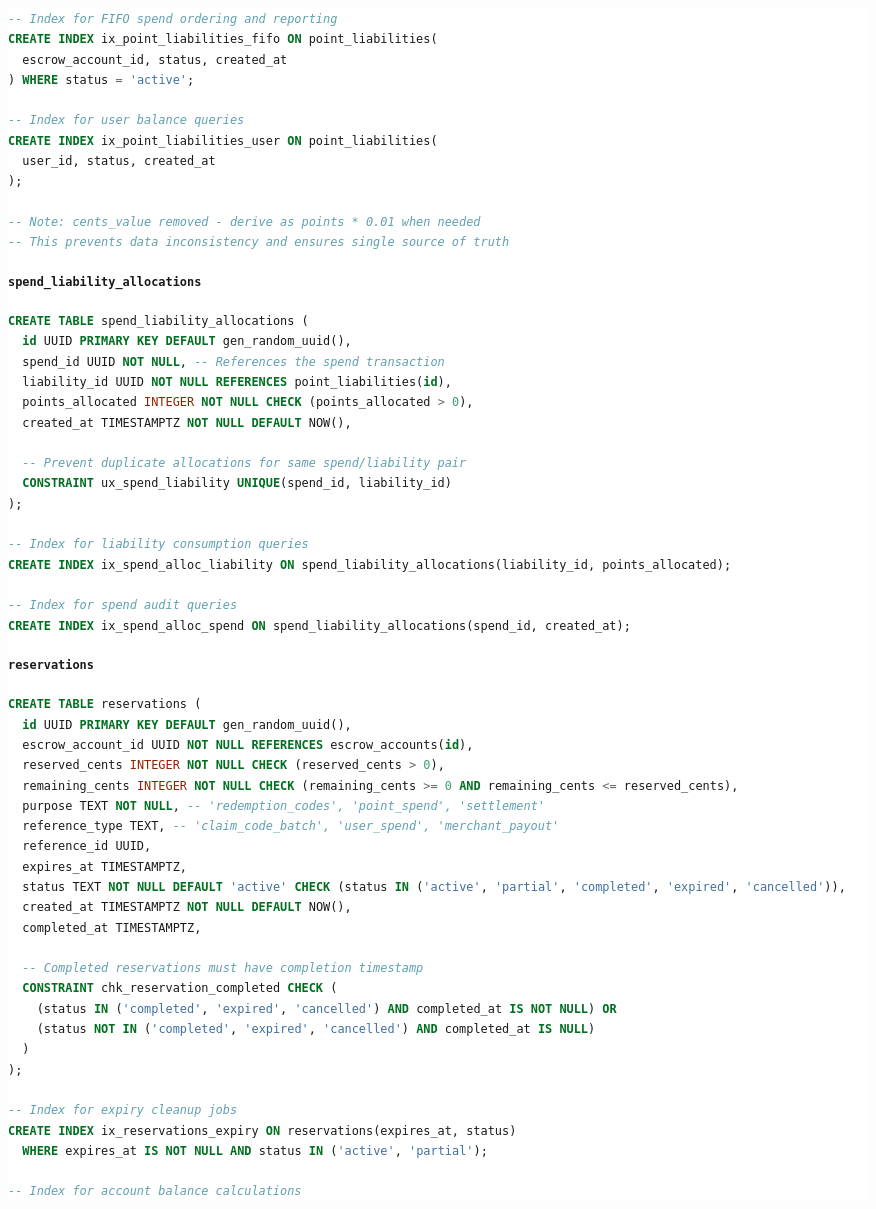 ```sql
-- Index for FIFO spend ordering and reporting
CREATE INDEX ix_point_liabilities_fifo ON point_liabilities(
  escrow_account_id, status, created_at
) WHERE status = 'active';

-- Index for user balance queries
CREATE INDEX ix_point_liabilities_user ON point_liabilities(
  user_id, status, created_at
);

-- Note: cents_value removed - derive as points * 0.01 when needed
-- This prevents data inconsistency and ensures single source of truth
```

#### `spend_liability_allocations`
```sql
CREATE TABLE spend_liability_allocations (
  id UUID PRIMARY KEY DEFAULT gen_random_uuid(),
  spend_id UUID NOT NULL, -- References the spend transaction
  liability_id UUID NOT NULL REFERENCES point_liabilities(id),
  points_allocated INTEGER NOT NULL CHECK (points_allocated > 0),
  created_at TIMESTAMPTZ NOT NULL DEFAULT NOW(),
  
  -- Prevent duplicate allocations for same spend/liability pair
  CONSTRAINT ux_spend_liability UNIQUE(spend_id, liability_id)
);

-- Index for liability consumption queries
CREATE INDEX ix_spend_alloc_liability ON spend_liability_allocations(liability_id, points_allocated);

-- Index for spend audit queries  
CREATE INDEX ix_spend_alloc_spend ON spend_liability_allocations(spend_id, created_at);
```

#### `reservations`
```sql
CREATE TABLE reservations (
  id UUID PRIMARY KEY DEFAULT gen_random_uuid(),
  escrow_account_id UUID NOT NULL REFERENCES escrow_accounts(id),
  reserved_cents INTEGER NOT NULL CHECK (reserved_cents > 0),
  remaining_cents INTEGER NOT NULL CHECK (remaining_cents >= 0 AND remaining_cents <= reserved_cents),
  purpose TEXT NOT NULL, -- 'redemption_codes', 'point_spend', 'settlement'
  reference_type TEXT, -- 'claim_code_batch', 'user_spend', 'merchant_payout'
  reference_id UUID,
  expires_at TIMESTAMPTZ,
  status TEXT NOT NULL DEFAULT 'active' CHECK (status IN ('active', 'partial', 'completed', 'expired', 'cancelled')),
  created_at TIMESTAMPTZ NOT NULL DEFAULT NOW(),
  completed_at TIMESTAMPTZ,
  
  -- Completed reservations must have completion timestamp
  CONSTRAINT chk_reservation_completed CHECK (
    (status IN ('completed', 'expired', 'cancelled') AND completed_at IS NOT NULL) OR 
    (status NOT IN ('completed', 'expired', 'cancelled') AND completed_at IS NULL)
  )
);

-- Index for expiry cleanup jobs
CREATE INDEX ix_reservations_expiry ON reservations(expires_at, status) 
  WHERE expires_at IS NOT NULL AND status IN ('active', 'partial');

-- Index for account balance calculations
```